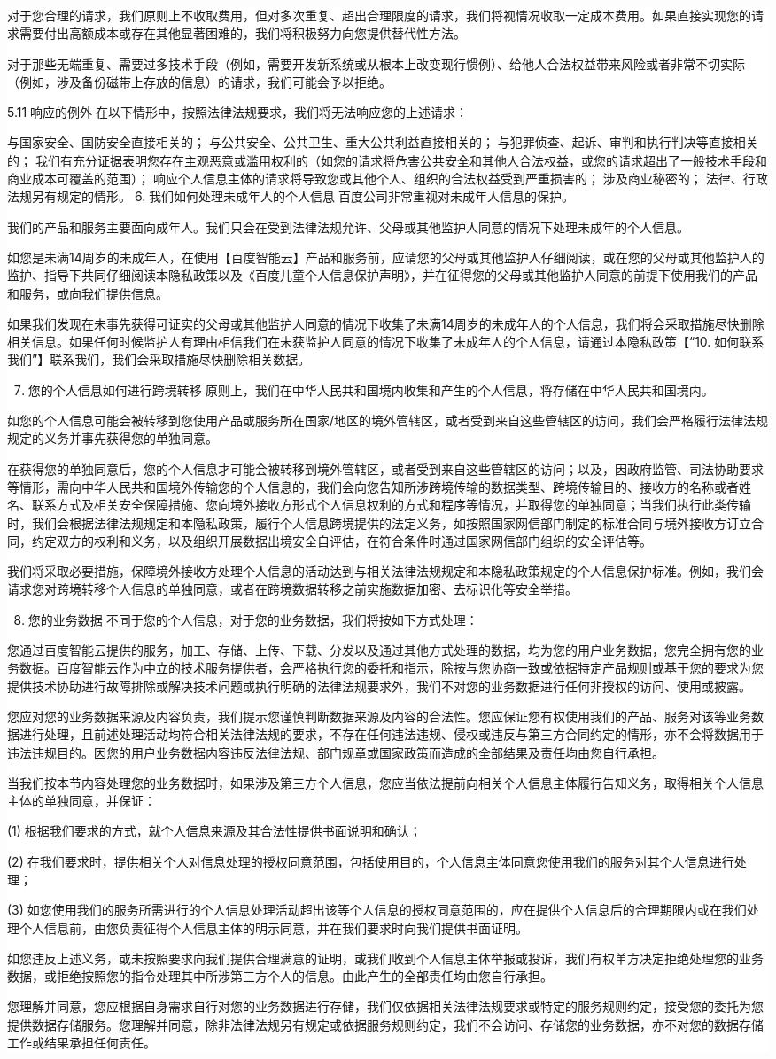 对于您合理的请求，我们原则上不收取费用，但对多次重复、超出合理限度的请求，我们将视情况收取一定成本费用。如果直接实现您的请求需要付出高额成本或存在其他显著困难的，我们将积极努力向您提供替代性方法。

对于那些无端重复、需要过多技术手段（例如，需要开发新系统或从根本上改变现行惯例）、给他人合法权益带来风险或者非常不切实际（例如，涉及备份磁带上存放的信息）的请求，我们可能会予以拒绝。

5.11 响应的例外
在以下情形中，按照法律法规要求，我们将无法响应您的上述请求：

与国家安全、国防安全直接相关的；
与公共安全、公共卫生、重大公共利益直接相关的；
与犯罪侦查、起诉、审判和执行判决等直接相关的；
我们有充分证据表明您存在主观恶意或滥用权利的（如您的请求将危害公共安全和其他人合法权益，或您的请求超出了一般技术手段和商业成本可覆盖的范围）；
响应个人信息主体的请求将导致您或其他个人、组织的合法权益受到严重损害的；
涉及商业秘密的；
法律、行政法规另有规定的情形。
6. 我们如何处理未成年人的个人信息
百度公司非常重视对未成年人信息的保护。

我们的产品和服务主要面向成年人。我们只会在受到法律法规允许、父母或其他监护人同意的情况下处理未成年的个人信息。

如您是未满14周岁的未成年人，在使用【百度智能云】产品和服务前，应请您的父母或其他监护人仔细阅读，或在您的父母或其他监护人的监护、指导下共同仔细阅读本隐私政策以及《百度儿童个人信息保护声明》，并在征得您的父母或其他监护人同意的前提下使用我们的产品和服务，或向我们提供信息。

如果我们发现在未事先获得可证实的父母或其他监护人同意的情况下收集了未满14周岁的未成年人的个人信息，我们将会采取措施尽快删除相关信息。如果任何时候监护人有理由相信我们在未获监护人同意的情况下收集了未成年人的个人信息，请通过本隐私政策【“10. 如何联系我们”】联系我们，我们会采取措施尽快删除相关数据。

7. 您的个人信息如何进行跨境转移
原则上，我们在中华人民共和国境内收集和产生的个人信息，将存储在中华人民共和国境内。

如您的个人信息可能会被转移到您使用产品或服务所在国家/地区的境外管辖区，或者受到来自这些管辖区的访问，我们会严格履行法律法规规定的义务并事先获得您的单独同意。

在获得您的单独同意后，您的个人信息才可能会被转移到境外管辖区，或者受到来自这些管辖区的访问；以及，因政府监管、司法协助要求等情形，需向中华人民共和国境外传输您的个人信息的，我们会向您告知所涉跨境传输的数据类型、跨境传输目的、接收方的名称或者姓名、联系方式及相关安全保障措施、您向境外接收方形式个人信息权利的方式和程序等情况，并取得您的单独同意；当我们执行此类传输时，我们会根据法律法规规定和本隐私政策，履行个人信息跨境提供的法定义务，如按照国家网信部门制定的标准合同与境外接收方订立合同，约定双方的权利和义务，以及组织开展数据出境安全自评估，在符合条件时通过国家网信部门组织的安全评估等。

我们将采取必要措施，保障境外接收方处理个人信息的活动达到与相关法律法规规定和本隐私政策规定的个人信息保护标准。例如，我们会请求您对跨境转移个人信息的单独同意，或者在跨境数据转移之前实施数据加密、去标识化等安全举措。

8. 您的业务数据
不同于您的个人信息，对于您的业务数据，我们将按如下方式处理：

您通过百度智能云提供的服务，加工、存储、上传、下载、分发以及通过其他方式处理的数据，均为您的用户业务数据，您完全拥有您的业务数据。百度智能云作为中立的技术服务提供者，会严格执行您的委托和指示，除按与您协商一致或依据特定产品规则或基于您的要求为您提供技术协助进行故障排除或解决技术问题或执行明确的法律法规要求外，我们不对您的业务数据进行任何非授权的访问、使用或披露。

您应对您的业务数据来源及内容负责，我们提示您谨慎判断数据来源及内容的合法性。您应保证您有权使用我们的产品、服务对该等业务数据进行处理，且前述处理活动均符合相关法律法规的要求，不存在任何违法违规、侵权或违反与第三方合同约定的情形，亦不会将数据用于违法违规目的。因您的用户业务数据内容违反法律法规、部门规章或国家政策而造成的全部结果及责任均由您自行承担。

当我们按本节内容处理您的业务数据时，如果涉及第三方个人信息，您应当依法提前向相关个人信息主体履行告知义务，取得相关个人信息主体的单独同意，并保证：

(1) 根据我们要求的方式，就个人信息来源及其合法性提供书面说明和确认；

(2) 在我们要求时，提供相关个人对信息处理的授权同意范围，包括使用目的，个人信息主体同意您使用我们的服务对其个人信息进行处理；

(3) 如您使用我们的服务所需进行的个人信息处理活动超出该等个人信息的授权同意范围的，应在提供个人信息后的合理期限内或在我们处理个人信息前，由您负责征得个人信息主体的明示同意，并在我们要求时向我们提供书面证明。

如您违反上述义务，或未按照要求向我们提供合理满意的证明，或我们收到个人信息主体举报或投诉，我们有权单方决定拒绝处理您的业务数据，或拒绝按照您的指令处理其中所涉第三方个人的信息。由此产生的全部责任均由您自行承担。

您理解并同意，您应根据自身需求自行对您的业务数据进行存储，我们仅依据相关法律法规要求或特定的服务规则约定，接受您的委托为您提供数据存储服务。您理解并同意，除非法律法规另有规定或依据服务规则约定，我们不会访问、存储您的业务数据，亦不对您的数据存储工作或结果承担任何责任。

